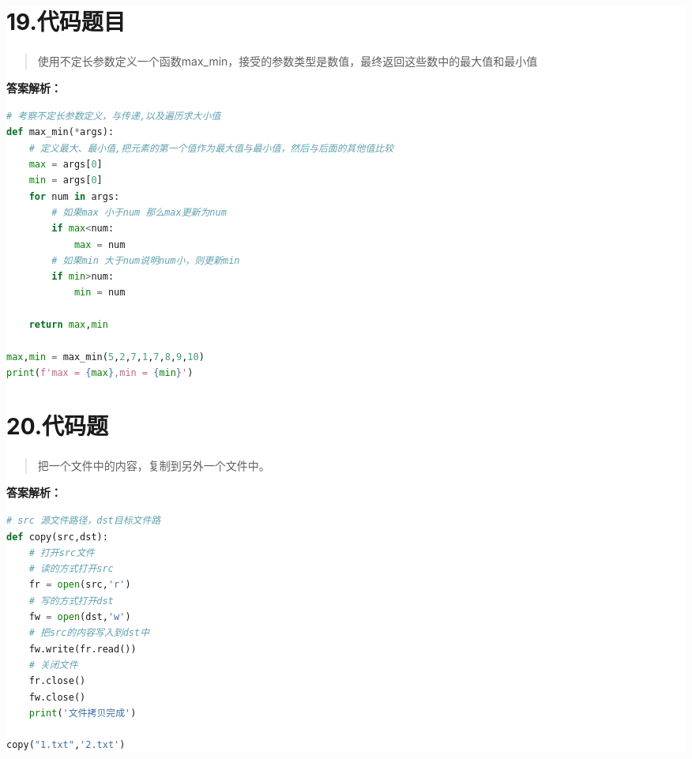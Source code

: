 

# 19.代码题目

> 使用不定长参数定义一个函数max_min，接受的参数类型是数值，最终返回这些数中的最大值和最小值

**答案解析：**

```python
# 考察不定长参数定义，与传递,以及遍历求大小值
def max_min(*args):
    # 定义最大、最小值,把元素的第一个值作为最大值与最小值，然后与后面的其他值比较
    max = args[0]
    min = args[0]
    for num in args:
        # 如果max 小于num 那么max更新为num
        if max<num:
            max = num
        # 如果min 大于num说明num小，则更新min
        if min>num:
            min = num
            
    return max,min

max,min = max_min(5,2,7,1,7,8,9,10)
print(f'max = {max},min = {min}')
```



# 20.代码题

> 把一个文件中的内容，复制到另外一个文件中。

**答案解析：**

```python
# src 源文件路径，dst目标文件路
def copy(src,dst):
    # 打开src文件
    # 读的方式打开src
    fr = open(src,'r')
    # 写的方式打开dst
    fw = open(dst,'w')
    # 把src的内容写入到dst中
    fw.write(fr.read())
    # 关闭文件
    fr.close()
    fw.close()
    print('文件拷贝完成')
    
copy("1.txt",'2.txt')
```
